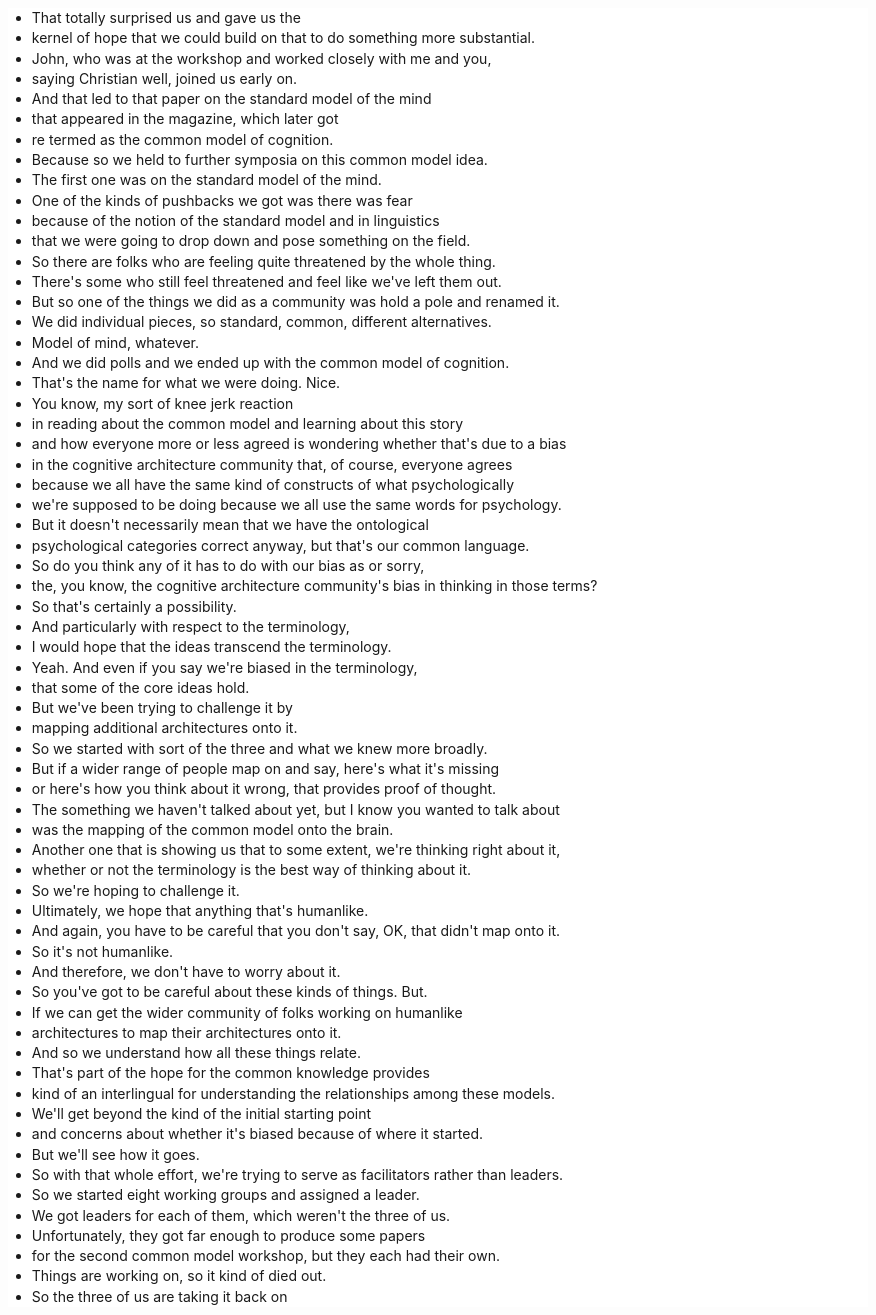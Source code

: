 *  That totally surprised us and gave us the
*  kernel of hope that we could build on that to do something more substantial.
*  John, who was at the workshop and worked closely with me and you,
*  saying Christian well, joined us early on.
*  And that led to that paper on the standard model of the mind
*  that appeared in the magazine, which later got
*  re termed as the common model of cognition.
*  Because so we held to further symposia on this common model idea.
*  The first one was on the standard model of the mind.
*  One of the kinds of pushbacks we got was there was fear
*  because of the notion of the standard model and in linguistics
*  that we were going to drop down and pose something on the field.
*  So there are folks who are feeling quite threatened by the whole thing.
*  There's some who still feel threatened and feel like we've left them out.
*  But so one of the things we did as a community was hold a pole and renamed it.
*  We did individual pieces, so standard, common, different alternatives.
*  Model of mind, whatever.
*  And we did polls and we ended up with the common model of cognition.
*  That's the name for what we were doing. Nice.
*  You know, my sort of knee jerk reaction
*  in reading about the common model and learning about this story
*  and how everyone more or less agreed is wondering whether that's due to a bias
*  in the cognitive architecture community that, of course, everyone agrees
*  because we all have the same kind of constructs of what psychologically
*  we're supposed to be doing because we all use the same words for psychology.
*  But it doesn't necessarily mean that we have the ontological
*  psychological categories correct anyway, but that's our common language.
*  So do you think any of it has to do with our bias as or sorry,
*  the, you know, the cognitive architecture community's bias in thinking in those terms?
*  So that's certainly a possibility.
*  And particularly with respect to the terminology,
*  I would hope that the ideas transcend the terminology.
*  Yeah. And even if you say we're biased in the terminology,
*  that some of the core ideas hold.
*  But we've been trying to challenge it by
*  mapping additional architectures onto it.
*  So we started with sort of the three and what we knew more broadly.
*  But if a wider range of people map on and say, here's what it's missing
*  or here's how you think about it wrong, that provides proof of thought.
*  The something we haven't talked about yet, but I know you wanted to talk about
*  was the mapping of the common model onto the brain.
*  Another one that is showing us that to some extent, we're thinking right about it,
*  whether or not the terminology is the best way of thinking about it.
*  So we're hoping to challenge it.
*  Ultimately, we hope that anything that's humanlike.
*  And again, you have to be careful that you don't say, OK, that didn't map onto it.
*  So it's not humanlike.
*  And therefore, we don't have to worry about it.
*  So you've got to be careful about these kinds of things. But.
*  If we can get the wider community of folks working on humanlike
*  architectures to map their architectures onto it.
*  And so we understand how all these things relate.
*  That's part of the hope for the common knowledge provides
*  kind of an interlingual for understanding the relationships among these models.
*  We'll get beyond the kind of the initial starting point
*  and concerns about whether it's biased because of where it started.
*  But we'll see how it goes.
*  So with that whole effort, we're trying to serve as facilitators rather than leaders.
*  So we started eight working groups and assigned a leader.
*  We got leaders for each of them, which weren't the three of us.
*  Unfortunately, they got far enough to produce some papers
*  for the second common model workshop, but they each had their own.
*  Things are working on, so it kind of died out.
*  So the three of us are taking it back on